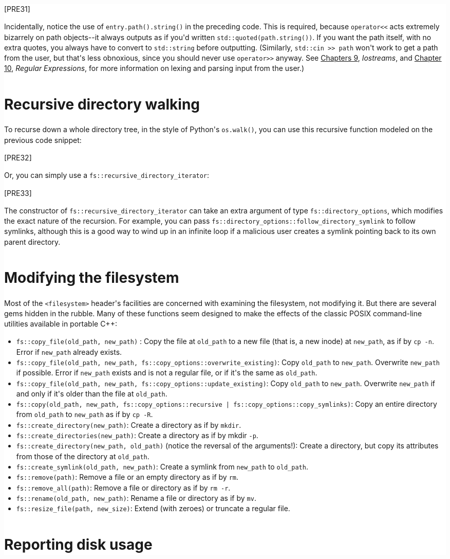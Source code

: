 [PRE31]

Incidentally, notice the use of `entry.path().string()` in the preceding code. This is required, because `operator<<` acts extremely bizarrely on path objects--it always outputs as if you'd written `std::quoted(path.string())`. If you want the path itself, with no extra quotes, you always have to convert to `std::string` before outputting. (Similarly, `std::cin >> path` won't work to get a path from the user, but that's less obnoxious, since you should never use `operator>>` anyway. See [Chapters 9](part0144.html#49AH00-2fdac365b8984feebddfbb9250eaf20d), *Iostreams*, and [Chapter 10](part0161.html#4PHAI0-2fdac365b8984feebddfbb9250eaf20d), *Regular Expressions*, for more information on lexing and parsing input from the user.)

# Recursive directory walking

To recurse down a whole directory tree, in the style of Python's `os.walk()`, you can use this recursive function modeled on the previous code snippet:

[PRE32]

Or, you can simply use a `fs::recursive_directory_iterator`:

[PRE33]

The constructor of `fs::recursive_directory_iterator` can take an extra argument of type `fs::directory_options`, which modifies the exact nature of the recursion. For example, you can pass `fs::directory_options::follow_directory_symlink` to follow symlinks, although this is a good way to wind up in an infinite loop if a malicious user creates a symlink pointing back to its own parent directory.

# Modifying the filesystem

Most of the `<filesystem>` header's facilities are concerned with examining the filesystem, not modifying it. But there are several gems hidden in the rubble. Many of these functions seem designed to make the effects of the classic POSIX command-line utilities available in portable C++:

*   `fs::copy_file(old_path, new_path)` : Copy the file at `old_path` to a new file (that is, a new inode) at `new_path`, as if by `cp -n`. Error if `new_path` already exists.
*   `fs::copy_file(old_path, new_path, fs::copy_options::overwrite_existing)`: Copy `old_path` to `new_path`. Overwrite `new_path` if possible. Error if `new_path` exists and is not a regular file, or if it's the same as `old_path`.
*   `fs::copy_file(old_path, new_path, fs::copy_options::update_existing)`: Copy `old_path` to `new_path`. Overwrite `new_path` if and only if it's older than the file at `old_path`.
*   `fs::copy(old_path, new_path, fs::copy_options::recursive | fs::copy_options::copy_symlinks)`: Copy an entire directory from `old_path` to `new_path` as if by `cp -R`.
*   `fs::create_directory(new_path)`: Create a directory as if by `mkdir`.
*   `fs::create_directories(new_path)`: Create a directory as if by mkdir `-p`.
*   `fs::create_directory(new_path, old_path)` (notice the reversal of the arguments!): Create a directory, but copy its attributes from those of the directory at `old_path`.
*   `fs::create_symlink(old_path, new_path)`: Create a symlink from `new_path` to `old_path`.
*   `fs::remove(path)`: Remove a file or an empty directory as if by `rm`.
*   `fs::remove_all(path)`: Remove a file or directory as if by `rm -r`.
*   `fs::rename(old_path, new_path)`: Rename a file or directory as if by `mv`.
*   `fs::resize_file(path, new_size)`: Extend (with zeroes) or truncate a regular file.

# Reporting disk usage
